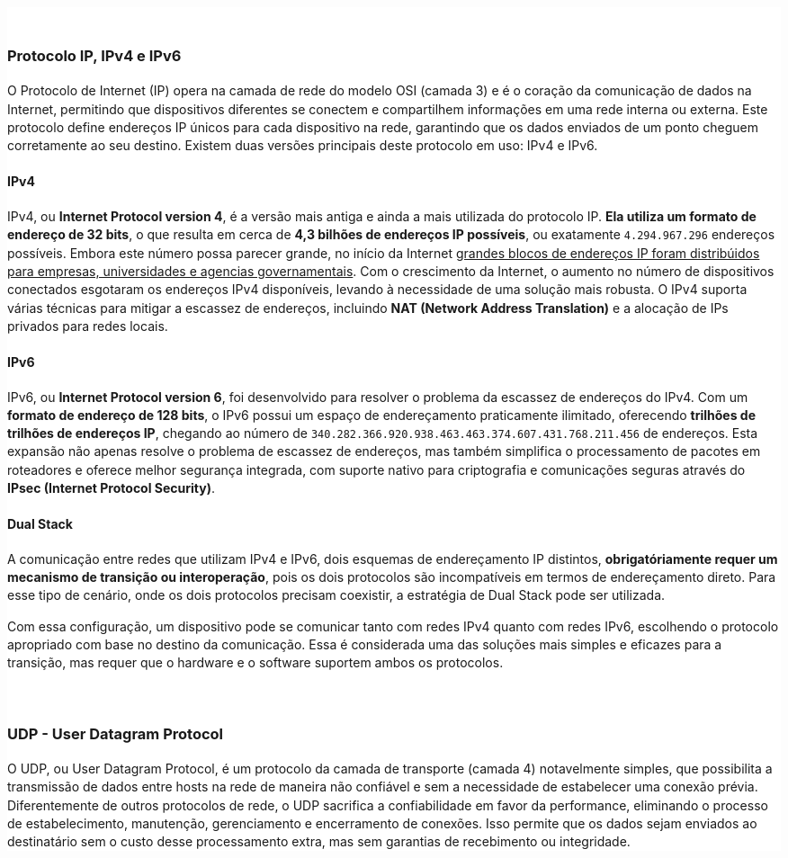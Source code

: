 <br>

### Protocolo IP, IPv4 e IPv6

O Protocolo de Internet (IP) opera na camada de rede do modelo OSI (camada 3) e é o coração da comunicação de dados na Internet, permitindo que dispositivos diferentes se conectem e compartilhem informações em uma rede interna ou externa. Este protocolo define endereços IP únicos para cada dispositivo na rede, garantindo que os dados enviados de um ponto cheguem corretamente ao seu destino. Existem duas versões principais deste protocolo em uso: IPv4 e IPv6.

#### IPv4

IPv4, ou **Internet Protocol version 4**, é a versão mais antiga e ainda a mais utilizada do protocolo IP. **Ela utiliza um formato de endereço de 32 bits**, o que resulta em cerca de **4,3 bilhões de endereços IP possíveis**, ou exatamente `4.294.967.296` endereços possíveis. Embora este número possa parecer grande, no início da Internet [grandes blocos de endereços IP foram distribúidos para empresas, universidades e agencias governamentais](https://www.caida.org/archive/id-consumption/census-map/images/2013-hilbert-plot.png). Com o crescimento da Internet, o aumento no número de dispositivos conectados esgotaram os endereços IPv4 disponíveis, levando à necessidade de uma solução mais robusta. O IPv4 suporta várias técnicas para mitigar a escassez de endereços, incluindo **NAT (Network Address Translation)** e a alocação de IPs privados para redes locais.

#### IPv6

IPv6, ou **Internet Protocol version 6**, foi desenvolvido para resolver o problema da escassez de endereços do IPv4. Com um **formato de endereço de 128 bits**, o IPv6 possui um espaço de endereçamento praticamente ilimitado, oferecendo **trilhões de trilhões de endereços IP**, chegando ao número de `340.282.366.920.938.463.463.374.607.431.768.211.456` de endereços. Esta expansão não apenas resolve o problema de escassez de endereços, mas também simplifica o processamento de pacotes em roteadores e oferece melhor segurança integrada, com suporte nativo para criptografia e comunicações seguras através do **IPsec (Internet Protocol Security)**.

#### Dual Stack 

A comunicação entre redes que utilizam IPv4 e IPv6, dois esquemas de endereçamento IP distintos, **obrigatóriamente requer um mecanismo de transição ou interoperação**, pois os dois protocolos são incompatíveis em termos de endereçamento direto. Para esse tipo de cenário, onde os dois protocolos precisam coexistir, a estratégia de Dual Stack pode ser utilizada. 

Com essa configuração, um dispositivo pode se comunicar tanto com redes IPv4 quanto com redes IPv6, escolhendo o protocolo apropriado com base no destino da comunicação. Essa é considerada uma das soluções mais simples e eficazes para a transição, mas requer que o hardware e o software suportem ambos os protocolos.

<br>

### UDP - User Datagram Protocol 

O UDP, ou User Datagram Protocol, é um protocolo da camada de transporte (camada 4) notavelmente simples, que possibilita a transmissão de dados entre hosts na rede de maneira não confiável e sem a necessidade de estabelecer uma conexão prévia. Diferentemente de outros protocolos de rede, o UDP sacrifica a confiabilidade em favor da performance, eliminando o processo de estabelecimento, manutenção, gerenciamento e encerramento de conexões. Isso permite que os dados sejam enviados ao destinatário sem o custo desse processamento extra, mas sem garantias de recebimento ou integridade.

